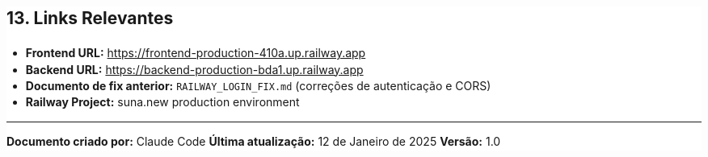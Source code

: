 
## 13. Links Relevantes

- **Frontend URL:** https://frontend-production-410a.up.railway.app
- **Backend URL:** https://backend-production-bda1.up.railway.app
- **Documento de fix anterior:** `RAILWAY_LOGIN_FIX.md` (correções de autenticação e CORS)
- **Railway Project:** suna.new production environment

---

**Documento criado por:** Claude Code
**Última atualização:** 12 de Janeiro de 2025
**Versão:** 1.0
